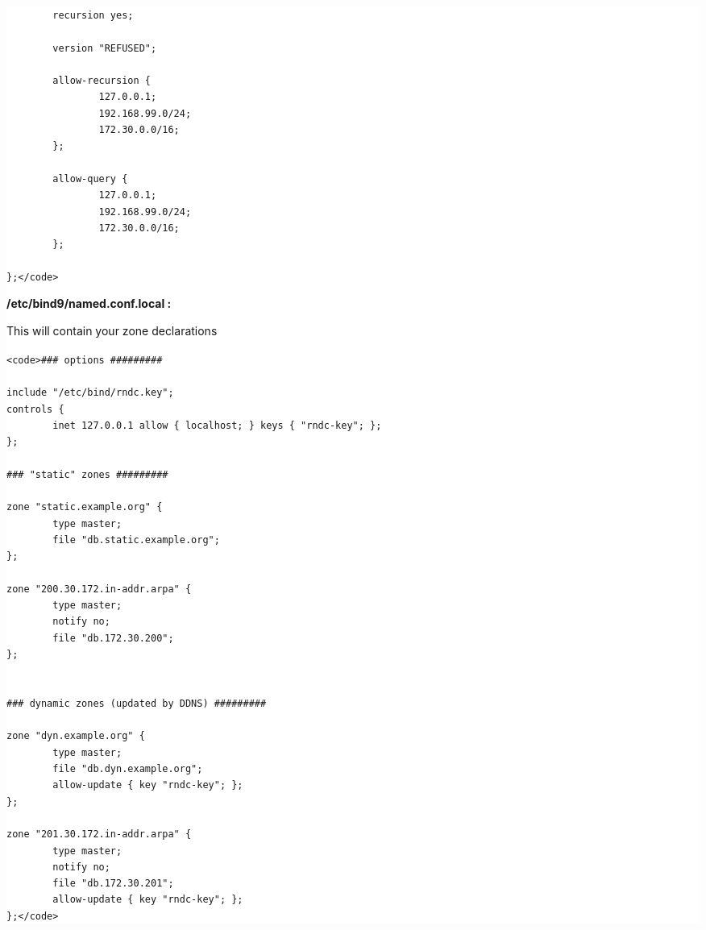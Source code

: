             recursion yes;
    
            version "REFUSED";
    
            allow-recursion {
                    127.0.0.1;
                    192.168.99.0/24;
                    172.30.0.0/16;
            };
    
            allow-query {
                    127.0.0.1;
                    192.168.99.0/24;
                    172.30.0.0/16;
            };
    
    };</code>





**/etc/bind9/named.conf.local :**

This will contain your zone declarations


    
    <code>### options #########
    
    include "/etc/bind/rndc.key";
    controls {
            inet 127.0.0.1 allow { localhost; } keys { "rndc-key"; };
    };
    
    ### "static" zones #########
    
    zone "static.example.org" {
            type master;
            file "db.static.example.org";
    };
    
    zone "200.30.172.in-addr.arpa" {
            type master;
            notify no;
            file "db.172.30.200";
    };
    
    
    ### dynamic zones (updated by DDNS) #########
    
    zone "dyn.example.org" {
            type master;
            file "db.dyn.example.org";
            allow-update { key "rndc-key"; };
    };
    
    zone "201.30.172.in-addr.arpa" {
            type master;
            notify no;
            file "db.172.30.201";
            allow-update { key "rndc-key"; };
    };</code>
